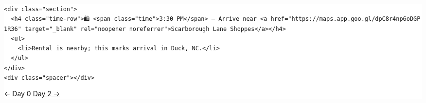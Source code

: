     <div class="section">
      <h4 class="time-row">🛍️ <span class="time">3:30 PM</span> — Arrive near <a href="https://maps.app.goo.gl/dpC8r4np6oDGP1R36" target="_blank" rel="noopener noreferrer">Scarborough Lane Shoppes</a></h4>
      <ul>
        <li>Rental is nearby; this marks arrival in Duck, NC.</li>
      </ul>
    </div>
    <div class="spacer"></div>
  </div>

  <div class="corner-nav" aria-hidden="false">
    <a class="prev" tabindex="-1">← Day 0</a>
    <a class="next" href="day2.html">Day 2 →</a>
  </div>
</body>
</html>
